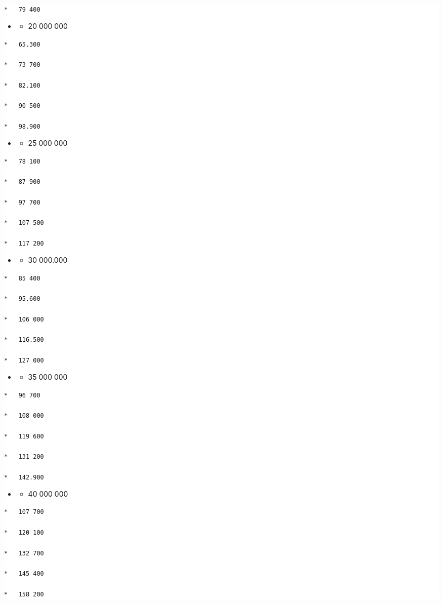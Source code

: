     *   79 400


*    *   20 000 000

    *   65.300

    *   73 700

    *   82.100

    *   90 500

    *   98.900


*    *   25 000 000

    *   78 100

    *   87 900

    *   97 700

    *   107 500

    *   117 200


*    *   30 000.000

    *   85 400

    *   95.600

    *   106 000

    *   116.500

    *   127 000


*    *   35 000 000

    *   96 700

    *   108 000

    *   119 600

    *   131 200

    *   142.900


*    *   40 000 000

    *   107 700

    *   120 100

    *   132 700

    *   145 400

    *   158 200
